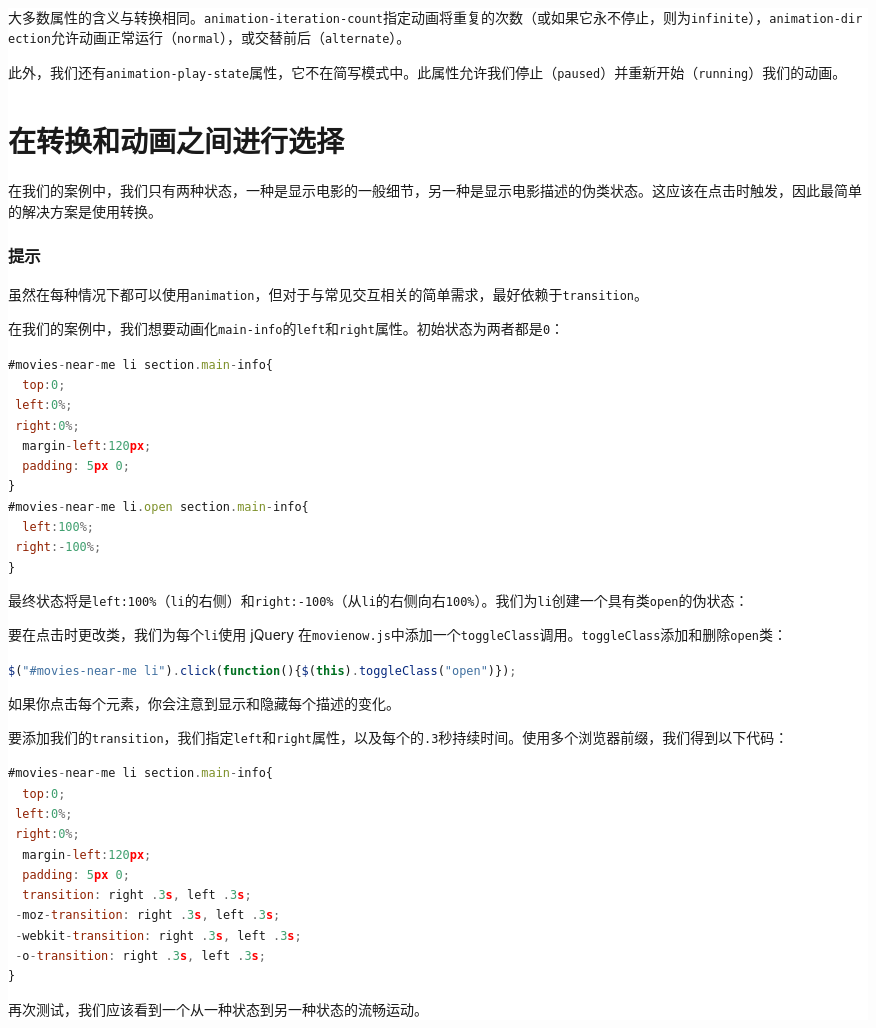 大多数属性的含义与转换相同。`animation-iteration-count`指定动画将重复的次数（或如果它永不停止，则为`infinite`），`animation-direction`允许动画正常运行（`normal`），或交替前后（`alternate`）。

此外，我们还有`animation-play-state`属性，它不在简写模式中。此属性允许我们停止（`paused`）并重新开始（`running`）我们的动画。

# 在转换和动画之间进行选择

在我们的案例中，我们只有两种状态，一种是显示电影的一般细节，另一种是显示电影描述的伪类状态。这应该在点击时触发，因此最简单的解决方案是使用转换。

### 提示

虽然在每种情况下都可以使用`animation`，但对于与常见交互相关的简单需求，最好依赖于`transition`。

在我们的案例中，我们想要动画化`main-info`的`left`和`right`属性。初始状态为两者都是`0`：

```js
#movies-near-me li section.main-info{
  top:0;
 left:0%;
 right:0%;
  margin-left:120px;
  padding: 5px 0;
}
#movies-near-me li.open section.main-info{
  left:100%;
 right:-100%;
}
```

最终状态将是`left:100%`（`li`的右侧）和`right:-100%`（从`li`的右侧向右`100%`）。我们为`li`创建一个具有类`open`的伪状态：

要在点击时更改类，我们为每个`li`使用 jQuery 在`movienow.js`中添加一个`toggleClass`调用。`toggleClass`添加和删除`open`类：

```js
$("#movies-near-me li").click(function(){$(this).toggleClass("open")});
```

如果你点击每个元素，你会注意到显示和隐藏每个描述的变化。

要添加我们的`transition`，我们指定`left`和`right`属性，以及每个的`.3`秒持续时间。使用多个浏览器前缀，我们得到以下代码：

```js
#movies-near-me li section.main-info{
  top:0;
 left:0%;
 right:0%;
  margin-left:120px;
  padding: 5px 0;
  transition: right .3s, left .3s;
 -moz-transition: right .3s, left .3s;
 -webkit-transition: right .3s, left .3s;
 -o-transition: right .3s, left .3s;
}
```

再次测试，我们应该看到一个从一种状态到另一种状态的流畅运动。
